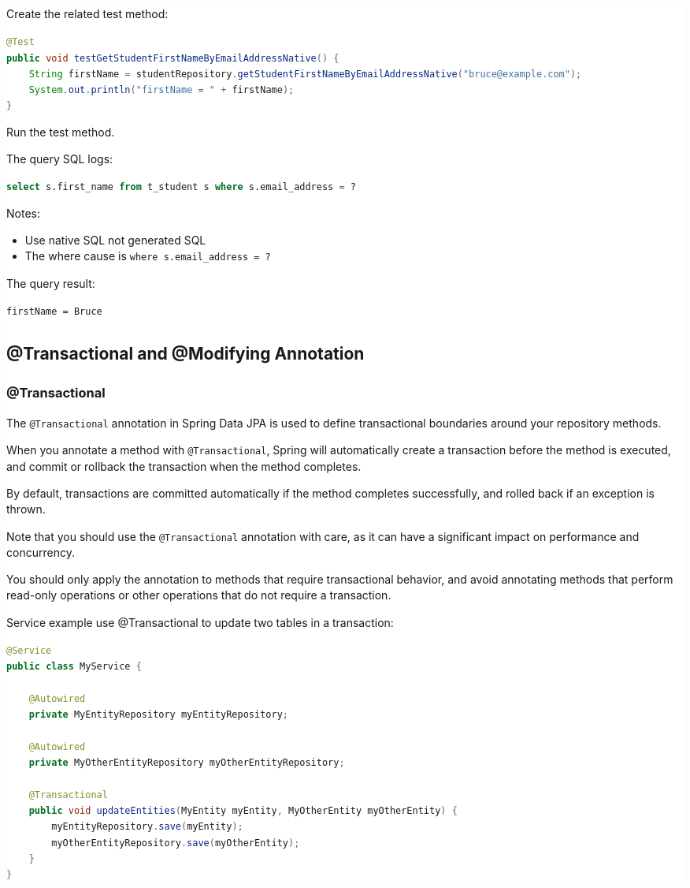 Create the related test method:

```java
@Test
public void testGetStudentFirstNameByEmailAddressNative() {
    String firstName = studentRepository.getStudentFirstNameByEmailAddressNative("bruce@example.com");
    System.out.println("firstName = " + firstName);
}
```

Run the test method.

The query SQL logs:

```sql
select s.first_name from t_student s where s.email_address = ?
```

Notes:
- Use native SQL not generated SQL
- The where cause is `where s.email_address = ?`

The query result:

```text
firstName = Bruce
```

## @Transactional and @Modifying Annotation

### @Transactional

The `@Transactional` annotation in Spring Data JPA is used to define transactional boundaries around your repository methods.

When you annotate a method with `@Transactional`, Spring will automatically create a transaction before the method is executed, and commit or rollback the transaction when the method completes. 

By default, transactions are committed automatically if the method completes successfully, and rolled back if an exception is thrown.

Note that you should use the `@Transactional` annotation with care, as it can have a significant impact on performance and concurrency. 

You should only apply the annotation to methods that require transactional behavior, and avoid annotating methods that perform read-only operations or other operations that do not require a transaction.

Service example use @Transactional to update two tables in a transaction:

```java
@Service
public class MyService {

    @Autowired
    private MyEntityRepository myEntityRepository;
    
    @Autowired
    private MyOtherEntityRepository myOtherEntityRepository;

    @Transactional
    public void updateEntities(MyEntity myEntity, MyOtherEntity myOtherEntity) {
        myEntityRepository.save(myEntity);
        myOtherEntityRepository.save(myOtherEntity);
    }
}
```
